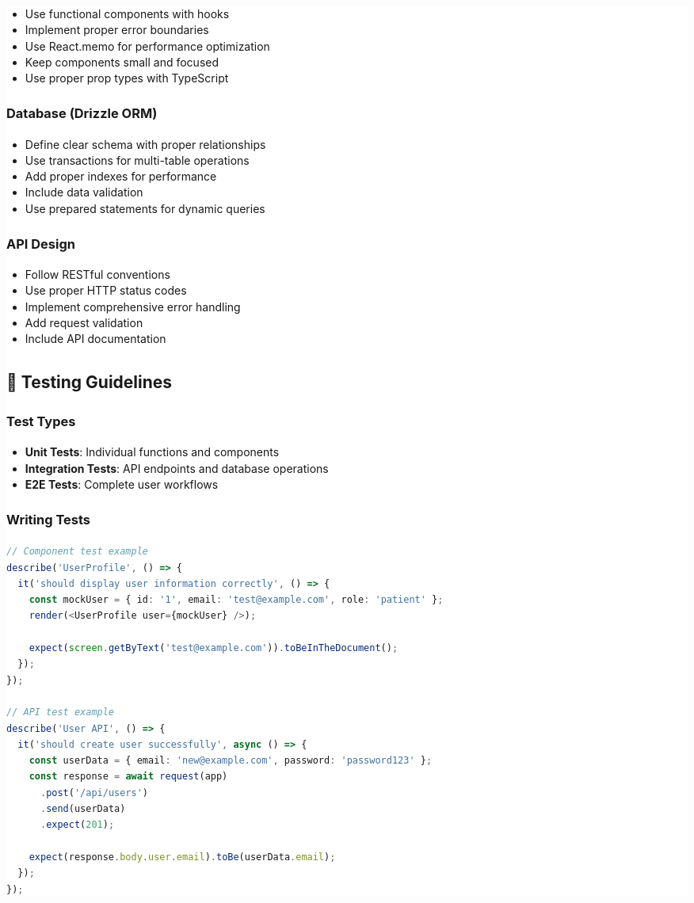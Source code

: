 - Use functional components with hooks
- Implement proper error boundaries
- Use React.memo for performance optimization
- Keep components small and focused
- Use proper prop types with TypeScript

### Database (Drizzle ORM)

- Define clear schema with proper relationships
- Use transactions for multi-table operations
- Add proper indexes for performance
- Include data validation
- Use prepared statements for dynamic queries

### API Design

- Follow RESTful conventions
- Use proper HTTP status codes
- Implement comprehensive error handling
- Add request validation
- Include API documentation

## 🧪 Testing Guidelines

### Test Types

- **Unit Tests**: Individual functions and components
- **Integration Tests**: API endpoints and database operations
- **E2E Tests**: Complete user workflows

### Writing Tests

```typescript
// Component test example
describe('UserProfile', () => {
  it('should display user information correctly', () => {
    const mockUser = { id: '1', email: 'test@example.com', role: 'patient' };
    render(<UserProfile user={mockUser} />);
    
    expect(screen.getByText('test@example.com')).toBeInTheDocument();
  });
});

// API test example
describe('User API', () => {
  it('should create user successfully', async () => {
    const userData = { email: 'new@example.com', password: 'password123' };
    const response = await request(app)
      .post('/api/users')
      .send(userData)
      .expect(201);
      
    expect(response.body.user.email).toBe(userData.email);
  });
});
```
